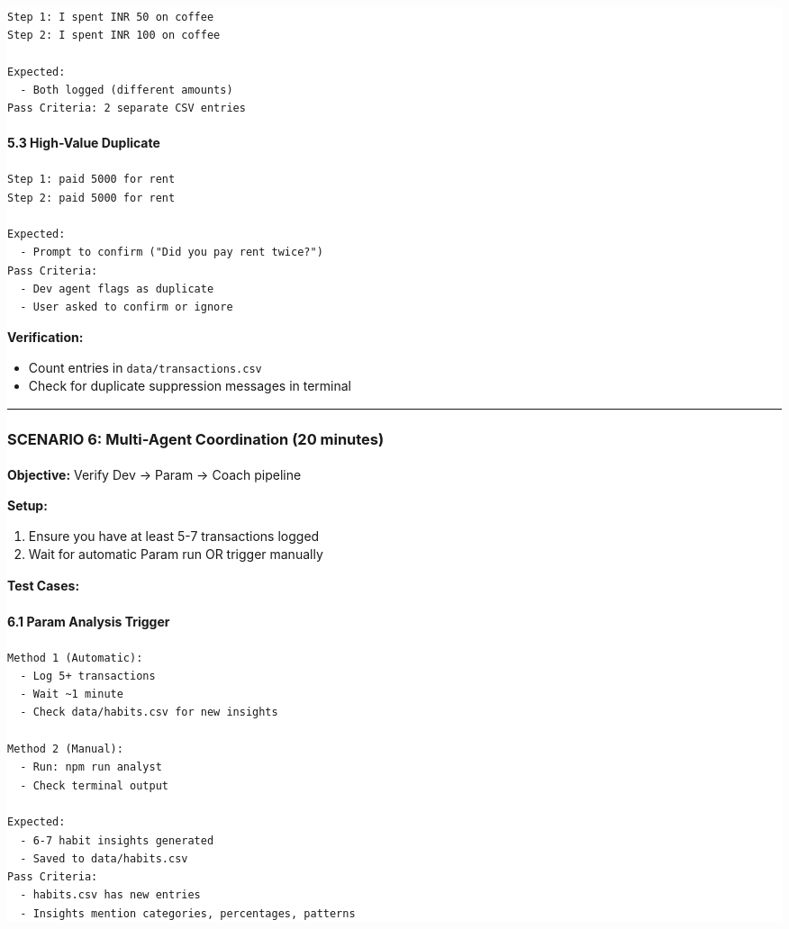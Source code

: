 ```
Step 1: I spent INR 50 on coffee
Step 2: I spent INR 100 on coffee

Expected:
  - Both logged (different amounts)
Pass Criteria: 2 separate CSV entries
```

#### 5.3 High-Value Duplicate

```
Step 1: paid 5000 for rent
Step 2: paid 5000 for rent

Expected:
  - Prompt to confirm ("Did you pay rent twice?")
Pass Criteria:
  - Dev agent flags as duplicate
  - User asked to confirm or ignore
```

**Verification:**

- Count entries in `data/transactions.csv`
- Check for duplicate suppression messages in terminal

---

### SCENARIO 6: Multi-Agent Coordination (20 minutes)

**Objective:** Verify Dev → Param → Coach pipeline

**Setup:**

1. Ensure you have at least 5-7 transactions logged
2. Wait for automatic Param run OR trigger manually

**Test Cases:**

#### 6.1 Param Analysis Trigger

```
Method 1 (Automatic):
  - Log 5+ transactions
  - Wait ~1 minute
  - Check data/habits.csv for new insights

Method 2 (Manual):
  - Run: npm run analyst
  - Check terminal output

Expected:
  - 6-7 habit insights generated
  - Saved to data/habits.csv
Pass Criteria:
  - habits.csv has new entries
  - Insights mention categories, percentages, patterns
```
